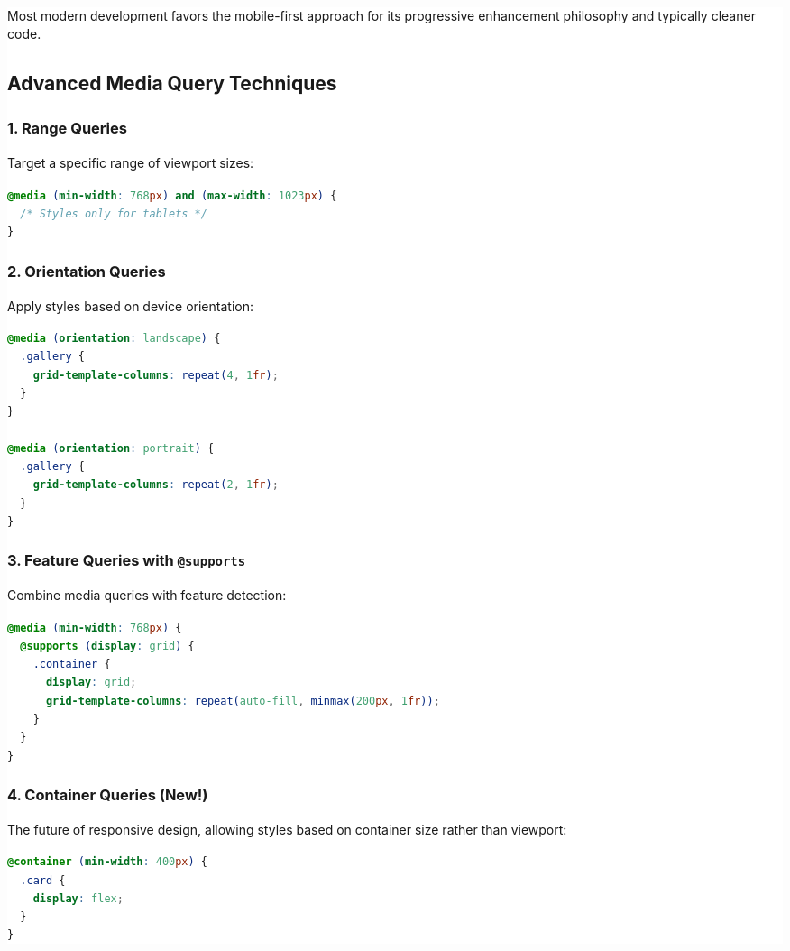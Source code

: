 Most modern development favors the mobile-first approach for its progressive enhancement philosophy and typically cleaner code.

## Advanced Media Query Techniques

### 1. Range Queries

Target a specific range of viewport sizes:

```css
@media (min-width: 768px) and (max-width: 1023px) {
  /* Styles only for tablets */
}
```

### 2. Orientation Queries

Apply styles based on device orientation:

```css
@media (orientation: landscape) {
  .gallery {
    grid-template-columns: repeat(4, 1fr);
  }
}

@media (orientation: portrait) {
  .gallery {
    grid-template-columns: repeat(2, 1fr);
  }
}
```

### 3. Feature Queries with `@supports`

Combine media queries with feature detection:

```css
@media (min-width: 768px) {
  @supports (display: grid) {
    .container {
      display: grid;
      grid-template-columns: repeat(auto-fill, minmax(200px, 1fr));
    }
  }
}
```

### 4. Container Queries (New!)

The future of responsive design, allowing styles based on container size rather than viewport:

```css
@container (min-width: 400px) {
  .card {
    display: flex;
  }
}
```
